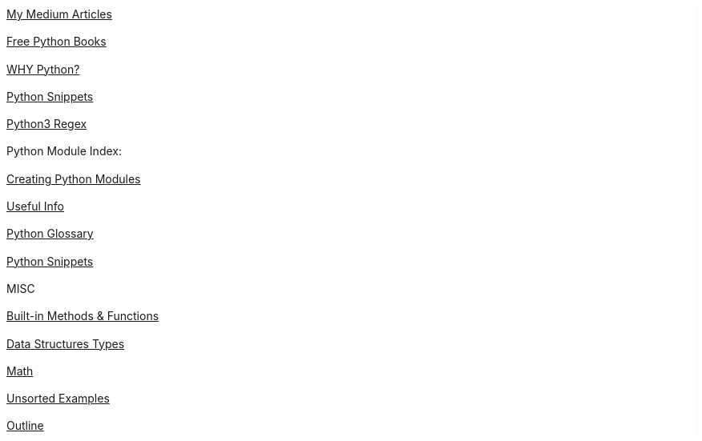 <a href="../quick-reference/my-medium-articles.html" class="navButton-94f2579c--navButtonClickable-161b88ca"><span class="text-4505230f--UIH300-2063425d--textContentFamily-49a318e1--navButtonLabel-14a4968f">My Medium Articles</span></a>

<a href="../quick-reference/free-python-books.html" class="navButton-94f2579c--navButtonClickable-161b88ca"><span class="text-4505230f--UIH300-2063425d--textContentFamily-49a318e1--navButtonLabel-14a4968f">Free Python Books</span></a>

<a href="../quick-reference/why-python.html" class="navButton-94f2579c--navButtonClickable-161b88ca"><span class="text-4505230f--UIH300-2063425d--textContentFamily-49a318e1--navButtonLabel-14a4968f">WHY Python?</span></a>

<a href="../quick-reference/python-snippets.html" class="navButton-94f2579c--navButtonClickable-161b88ca"><span class="text-4505230f--UIH300-2063425d--textContentFamily-49a318e1--navButtonLabel-14a4968f">Python Snippets</span></a>

<a href="../quick-reference/python3-regex.html" class="navButton-94f2579c--navButtonClickable-161b88ca"><span class="text-4505230f--UIH300-2063425d--textContentFamily-49a318e1--navButtonLabel-14a4968f">Python3 Regex</span></a>

<span class="text-4505230f--UIH300-2063425d--textContentFamily-49a318e1--navButtonLabel-14a4968f">Python Module Index:</span>

<a href="../quick-reference/creating-python-modules.html" class="navButton-94f2579c--navButtonClickable-161b88ca"><span class="text-4505230f--UIH300-2063425d--textContentFamily-49a318e1--navButtonLabel-14a4968f">Creating Python Modules</span></a>

<a href="../quick-reference/untitled.html" class="navButton-94f2579c--navButtonClickable-161b88ca"><span class="text-4505230f--UIH300-2063425d--textContentFamily-49a318e1--navButtonLabel-14a4968f">Useful Info</span></a>

<a href="../quick-reference/python-glossary.html" class="navButton-94f2579c--navButtonClickable-161b88ca"><span class="text-4505230f--UIH300-2063425d--textContentFamily-49a318e1--navButtonLabel-14a4968f">Python Glossary</span></a>

<a href="../quick-reference/untitled-1.html" class="navButton-94f2579c--navButtonClickable-161b88ca"><span class="text-4505230f--UIH300-2063425d--textContentFamily-49a318e1--navButtonLabel-14a4968f">Python Snippets</span></a>

<span class="text-4505230f--UIH300-2063425d--textContentFamily-49a318e1--navButtonLabel-14a4968f"><span class="text-4505230f--InfoH200-3a8a7a86--textContentFamily-49a318e1">MISC</span></span>

<a href="built-in-methods-and-functions.html" class="navButton-94f2579c--navButtonClickable-161b88ca"><span class="text-4505230f--UIH300-2063425d--textContentFamily-49a318e1--navButtonLabel-14a4968f">Built-in Methods &amp; Functions</span></a>

<a href="data-structures-types.html" class="navButton-94f2579c--navButtonClickable-161b88ca"><span class="text-4505230f--UIH300-2063425d--textContentFamily-49a318e1--navButtonLabel-14a4968f">Data Structures Types</span></a>

<a href="math.html" class="navButton-94f2579c--navButtonClickable-161b88ca"><span class="text-4505230f--UIH300-2063425d--textContentFamily-49a318e1--navButtonLabel-14a4968f">Math</span></a>

<a href="unsorted-examples.html" class="navButton-94f2579c--navButtonClickable-161b88ca"><span class="text-4505230f--UIH300-2063425d--textContentFamily-49a318e1--navButtonLabel-14a4968f">Unsorted Examples</span></a>

<a href="outline.html" class="navButton-94f2579c--navButtonClickable-161b88ca--navButtonOpened-6a88552e"><span class="text-4505230f--UIH300-2063425d--textContentFamily-49a318e1--navButtonLabel-14a4968f">Outline</span></a>
